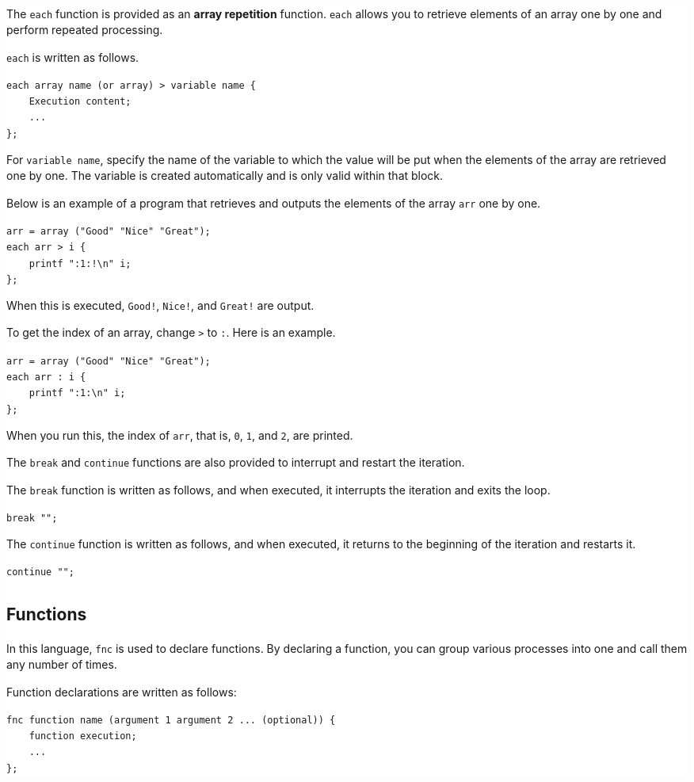 The ``each`` function is provided as an **array repetition** function. ``each`` allows you to retrieve elements of an array one by one and perform repeated processing.

``each`` is written as follows.
```
each array name (or array) > variable name {
    Execution content;
    ...
};
```
For ``variable name``, specify the name of the variable to which the value will be put when the elements of the array are retrieved one by one. The variable is created automatically and is only valid within that block.

Below is an example of a program that retrieves and outputs the elements of the array ``arr`` one by one.
```
arr = array ("Good" "Nice" "Great");
each arr > i {
    printf ":1:!\n" i;
};
```
When this is executed, ``Good!``, ``Nice!``, and ``Great!`` are output.

To get the index of an array, change ``>`` to ``:``. Here is an example.
```
arr = array ("Good" "Nice" "Great");
each arr : i {
    printf ":1:\n" i;
};
```
When you run this, the index of ``arr``, that is, ``0``, ``1``, and ``2``, are printed.

The ``break`` and ``continue`` functions are also provided to interrupt and restart the iteration.

The ``break`` function is written as follows, and when executed, it interrupts the iteration and exits the loop.
```
break "";
```

The ``continue`` function is written as follows, and when executed, it returns to the beginning of the iteration and restarts it.
```
continue "";
```

Functions
---
In this language, ``fnc`` is used to declare functions. By declaring a function, you can group various processes into one and call them any number of times.

Function declarations are written as follows:
```
fnc function name (argument 1 argument 2 ... (optional)) {
    function execution;
    ...
};
```
